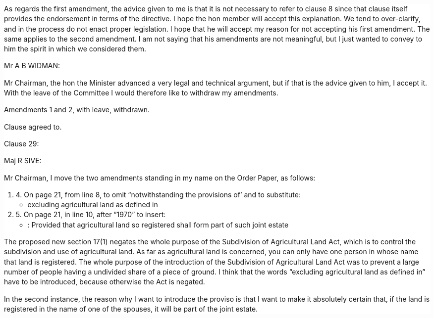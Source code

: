 <p>As regards the first amendment, the advice given to me is that it is not necessary to refer to clause 8 since that clause itself provides the endorsement in terms of the directive. I hope the hon member will accept this explanation. We tend to over-clarify, and in the process do not enact proper legislation. I hope that he will accept my reason for not accepting his first amendment. The same applies to the second amendment. I am not saying that his amendments are not meaningful, but I just wanted to convey to him the spirit in which we considered them.</p>

</speech>

<speech by="#widman">

<from>Mr <person refersTo="hansard_za">A B WIDMAN</person>:</from>

<p>Mr Chairman, the hon the Minister advanced a very legal and technical argument, but if that is the advice given to him, I accept it. With the leave of the Committee I would therefore like to withdraw my amendments.</p>

<p><span class="col_8991-8992" refersTo="page_0286"/>Amendments 1 and 2, with leave, withdrawn.</p>

<p>Clause agreed to.</p>

<p>Clause 29:</p>

</speech>

<speech by="#sive">

<from>Maj <person refersTo="hansard_za">R SIVE</person>:</from>

<p>Mr Chairman, I move the two amendments standing in my name on the Order Paper, as follows:</p>

<ol>

<li>4. On page 21, from line 8, to omit &#x201C;notwithstanding the provisions of&#x2019; and to substitute:

<ul>

<li>excluding agricultural land as defined in</li>

</ul></li>

<li>5. On page 21, in line 10, after &#x201C;1970&#x201D; to insert:

<ul>

<li>: Provided that agricultural land so registered shall form part of such joint estate</li>

</ul></li>

</ol>

<p>The proposed new section 17(1) negates the whole purpose of the Subdivision of Agricultural Land Act, which is to control the subdivision and use of agricultural land. As far as agricultural land is concerned, you can only have one person in whose name that land is registered. The whole purpose of the introduction of the Subdivision of Agricultural Land Act was to prevent a large number of people having a undivided share of a piece of ground. I think that the words &#x201C;excluding agricultural land as defined in&#x201D; have to be introduced, because otherwise the Act is negated.</p>

<p>In the second instance, the reason why I want to introduce the proviso is that I want to make it absolutely certain that, if the land is registered in the name of one of the spouses, it will be part of the joint estate.</p>

